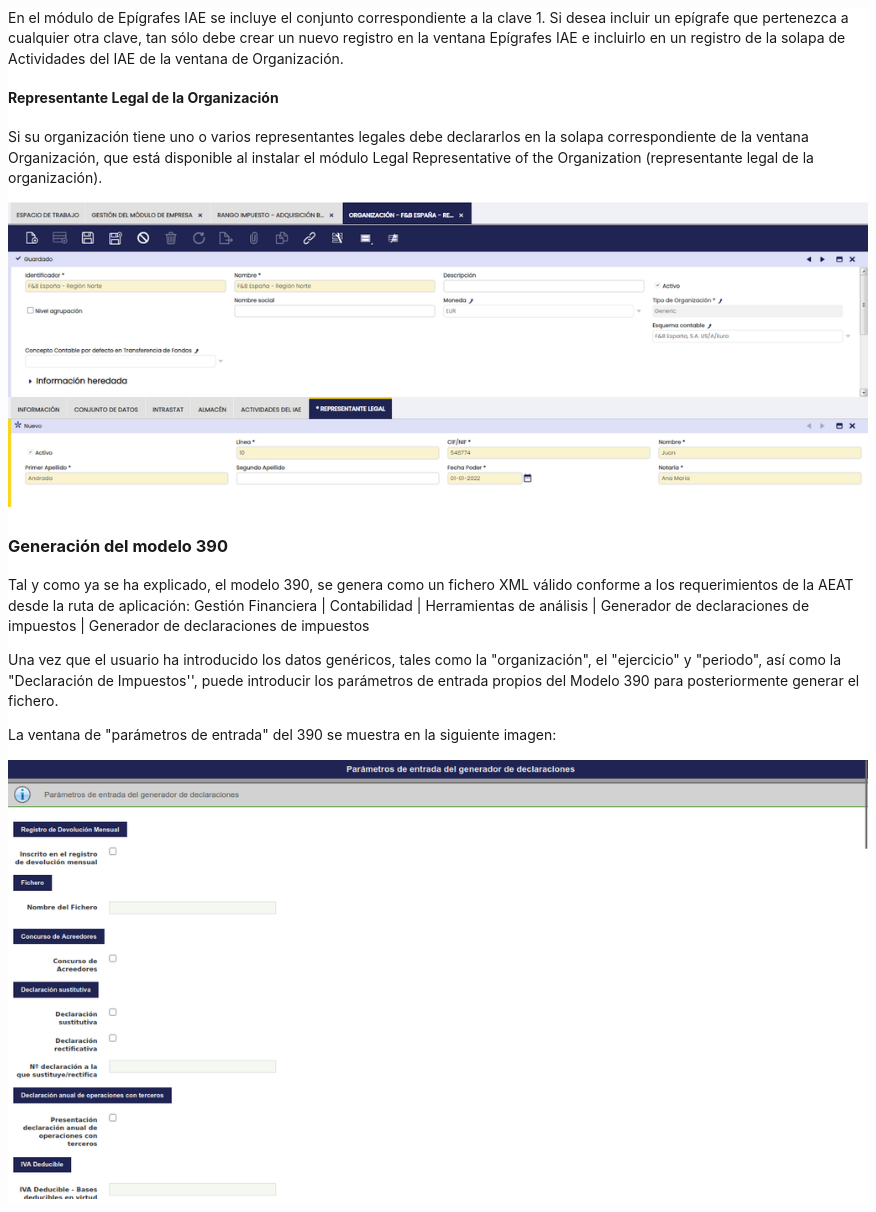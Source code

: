 En el módulo de Epígrafes IAE se incluye el conjunto correspondiente a la clave 1. Si desea incluir un epígrafe que pertenezca a cualquier otra clave, tan sólo debe crear un nuevo registro en la ventana Epígrafes IAE e incluirlo en un registro de la solapa de Actividades del IAE de la ventana de Organización.

#### **Representante Legal de la Organización**

Si su organización tiene uno o varios representantes legales debe declararlos en la solapa correspondiente de la ventana Organización, que está disponible al instalar el módulo Legal Representative of the Organization (representante legal de la organización).

![](/assets/drive/yXySL0UNxH9GjB2DhIDbmoLdXxISY9aj4zmmZbU-1Y2usima7UM_5a7yLx09zNDmAgbtkf_SSCNZPcb2urJ_3ePFmHFQnqtaVN4QDfNI2dRxwgdtOuMWhOx_gnpMfrN6STY5jh9ZswHTceH1gUWu-mnwenFo-yKbOn0DMs-0_eGv1QK2lsOEkuDf9vppNQ.png)

### **Generación del modelo 390**

Tal y como ya se ha explicado, el modelo 390, se genera como un fichero XML válido conforme a los requerimientos de la AEAT desde la ruta de aplicación: Gestión Financiera | Contabilidad | Herramientas de análisis | Generador de declaraciones de impuestos | Generador de declaraciones de impuestos

Una vez que el usuario ha introducido los datos genéricos, tales como la "organización", el "ejercicio" y "periodo", así como la "Declaración de Impuestos'', puede introducir los parámetros de entrada propios del Modelo 390 para posteriormente generar el fichero.

La ventana de "parámetros de entrada" del 390 se muestra en la siguiente imagen:

![](/assets/drive/8E1H3y4j_5fmJ2K87L8xc2v10m8UvRU-ub-M3flFlZbORFRpy9LDEs80TBAteUllGVPdzAJ6dCOeiVtQkk5506tixB29SWgte_QF8PKQPl7Kq_UKT8BWu8snG4dOTY_X6bKiaEol3NwlDrO6uvf-GGVmylSiX-3cejwlHi577Y1eKobtQFLwJBq1haz17A.png)
